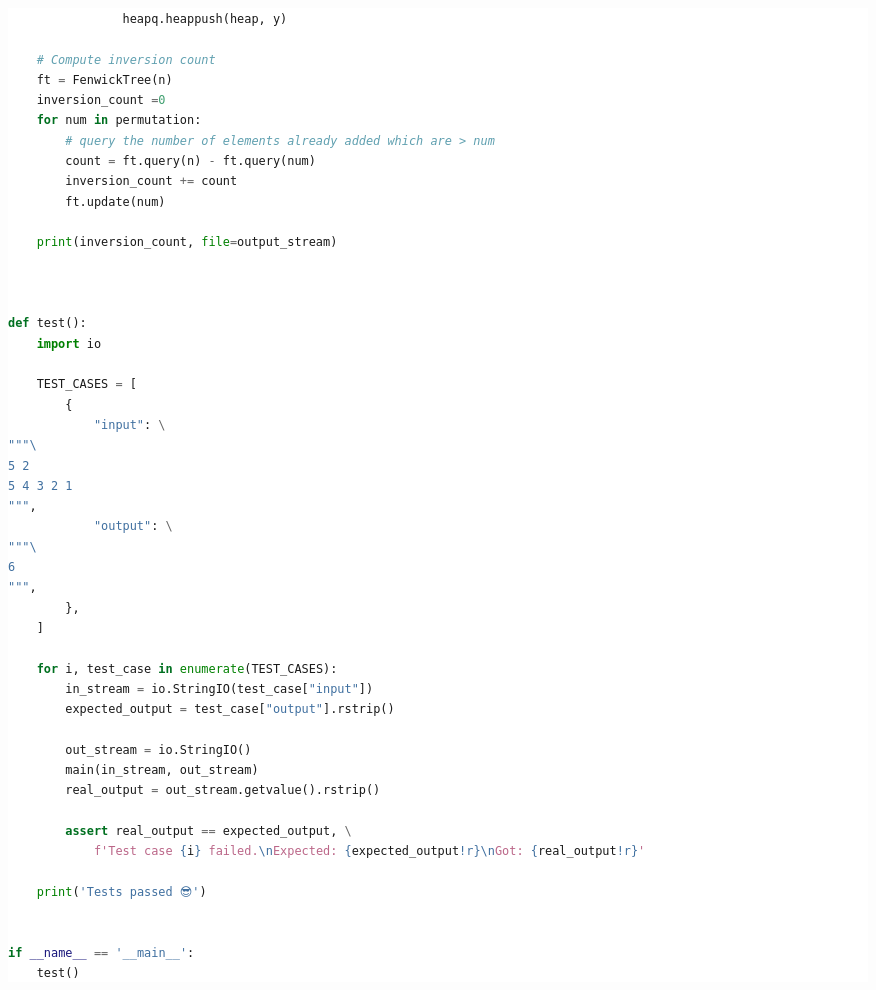 ```python
                heapq.heappush(heap, y)

    # Compute inversion count
    ft = FenwickTree(n)
    inversion_count =0
    for num in permutation:
        # query the number of elements already added which are > num
        count = ft.query(n) - ft.query(num)
        inversion_count += count
        ft.update(num)

    print(inversion_count, file=output_stream)



def test():
    import io

    TEST_CASES = [
        {
            "input": \
"""\
5 2
5 4 3 2 1
""",
            "output": \
"""\
6
""",
        }, 
    ]

    for i, test_case in enumerate(TEST_CASES):
        in_stream = io.StringIO(test_case["input"])
        expected_output = test_case["output"].rstrip()

        out_stream = io.StringIO()
        main(in_stream, out_stream)
        real_output = out_stream.getvalue().rstrip()

        assert real_output == expected_output, \
            f'Test case {i} failed.\nExpected: {expected_output!r}\nGot: {real_output!r}'

    print('Tests passed 😎')


if __name__ == '__main__':
    test()


```
